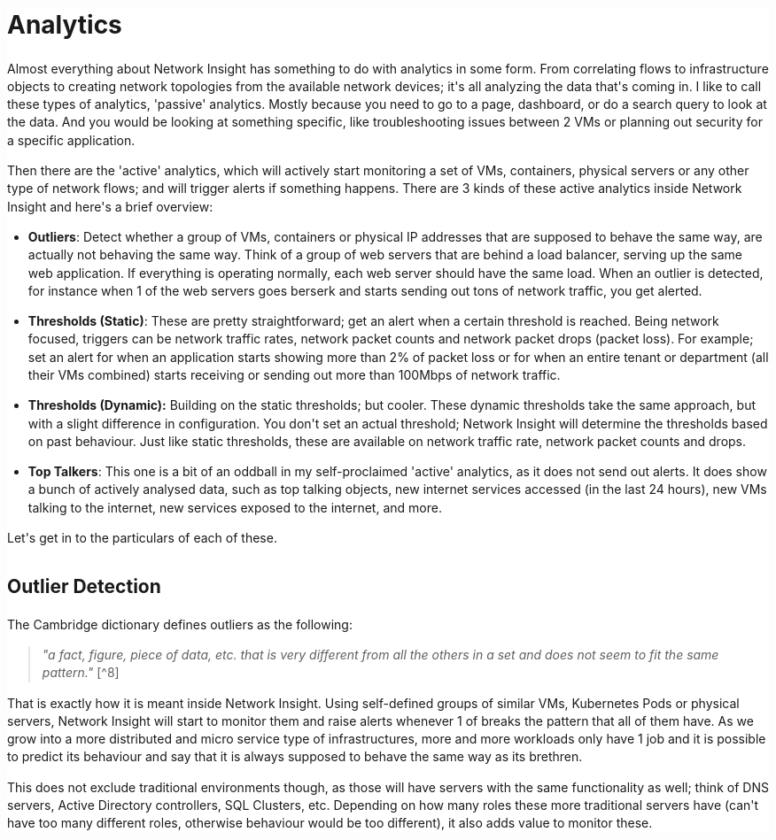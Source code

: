 # Analytics

Almost everything about Network Insight has something to do with analytics in some form. From correlating flows to infrastructure objects to creating network topologies from the available network devices; it's all analyzing the data that's coming in. I like to call these types of analytics, 'passive' analytics. Mostly because you need to go to a page, dashboard, or do a search query to look at the data. And you would be looking at something specific, like troubleshooting issues between 2 VMs or planning out security for a specific application.

Then there are the 'active' analytics, which will actively start monitoring a set of VMs, containers, physical servers or any other type of network flows; and will trigger alerts if something happens. There are 3 kinds of these active analytics inside Network Insight and here's a brief overview:

-   **Outliers**: Detect whether a group of VMs, containers or physical IP addresses that are supposed to behave the same way, are actually not behaving the same way. Think of a group of web servers that are behind a load balancer, serving up the same web application. If everything is operating normally, each web server should have the same load. When an outlier is detected, for instance when 1 of the web servers goes berserk and starts sending out tons of network traffic, you get alerted.

-   **Thresholds (Static)**: These are pretty straightforward; get an alert when a certain threshold is reached. Being network focused, triggers can be network traffic rates, network packet counts and network packet drops (packet loss). For example; set an alert for when an application starts showing more than 2% of packet loss or for when an entire tenant or department (all their VMs combined) starts receiving or sending out more than 100Mbps of network traffic.

-   **Thresholds (Dynamic):** Building on the static thresholds; but cooler. These dynamic thresholds take the same approach, but with a slight difference in configuration. You don't set an actual threshold; Network Insight will determine the thresholds based on past behaviour. Just like static thresholds, these are available on network traffic rate, network packet counts and drops.

-   **Top Talkers**: This one is a bit of an oddball in my self-proclaimed 'active' analytics, as it does not send out alerts. It does show a bunch of actively analysed data, such as top talking objects, new internet services accessed (in the last 24 hours), new VMs talking to the internet, new services exposed to the internet, and more.

Let's get in to the particulars of each of these.

## Outlier Detection

The Cambridge dictionary defines outliers as the following:

> *"a fact, figure, piece of data, etc. that is very different from all the others in a set and does not seem to fit the same pattern."* [^8]

That is exactly how it is meant inside Network Insight. Using self-defined groups of similar VMs, Kubernetes Pods or physical servers, Network Insight will start to monitor them and raise alerts whenever 1 of breaks the pattern that all of them have. As we grow into a more distributed and micro service type of infrastructures, more and more workloads only have 1 job and it is possible to predict its behaviour and say that it is always supposed to behave the same way as its brethren.

This does not exclude traditional environments though, as those will have servers with the same functionality as well; think of DNS servers, Active Directory controllers, SQL Clusters, etc. Depending on how many roles these more traditional servers have (can't have too many different roles, otherwise behaviour would be too different), it also adds value to monitor these.
